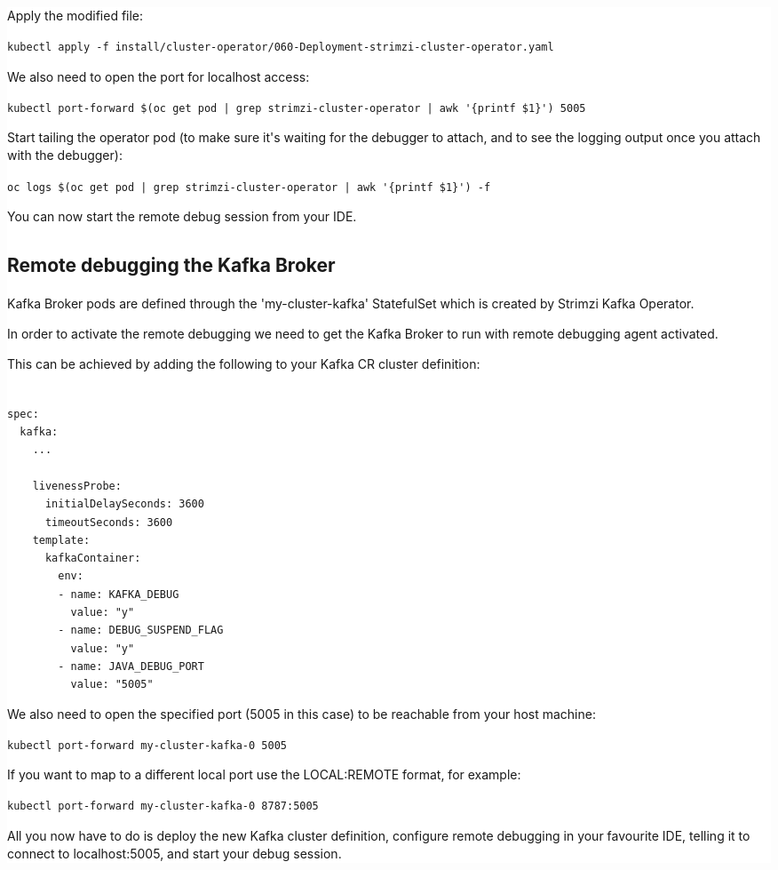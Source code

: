 Apply the modified file:

    kubectl apply -f install/cluster-operator/060-Deployment-strimzi-cluster-operator.yaml

We also need to open the port for localhost access:

    kubectl port-forward $(oc get pod | grep strimzi-cluster-operator | awk '{printf $1}') 5005

Start tailing the operator pod (to make sure it's waiting for the debugger to attach, and to see the logging output once you attach with the debugger):

    oc logs $(oc get pod | grep strimzi-cluster-operator | awk '{printf $1}') -f 

You can now start the remote debug session from your IDE.


## Remote debugging the Kafka Broker

Kafka Broker pods are defined through the 'my-cluster-kafka' StatefulSet which is created by Strimzi Kafka Operator.

In order to activate the remote debugging we need to get the Kafka Broker to run with remote debugging agent activated.

This can be achieved by adding the following to your Kafka CR cluster definition:

```

spec:
  kafka:
    ...

    livenessProbe:
      initialDelaySeconds: 3600
      timeoutSeconds: 3600
    template:
      kafkaContainer:
        env:
        - name: KAFKA_DEBUG
          value: "y"
        - name: DEBUG_SUSPEND_FLAG
          value: "y"
        - name: JAVA_DEBUG_PORT
          value: "5005"

```

We also need to open the specified port (5005 in this case) to be reachable from your host machine:

    kubectl port-forward my-cluster-kafka-0 5005

If you want to map to a different local port use the LOCAL:REMOTE format, for example:

    kubectl port-forward my-cluster-kafka-0 8787:5005

All you now have to do is deploy the new Kafka cluster definition, configure remote debugging in your favourite IDE, telling it to connect to localhost:5005, and start your debug session.

